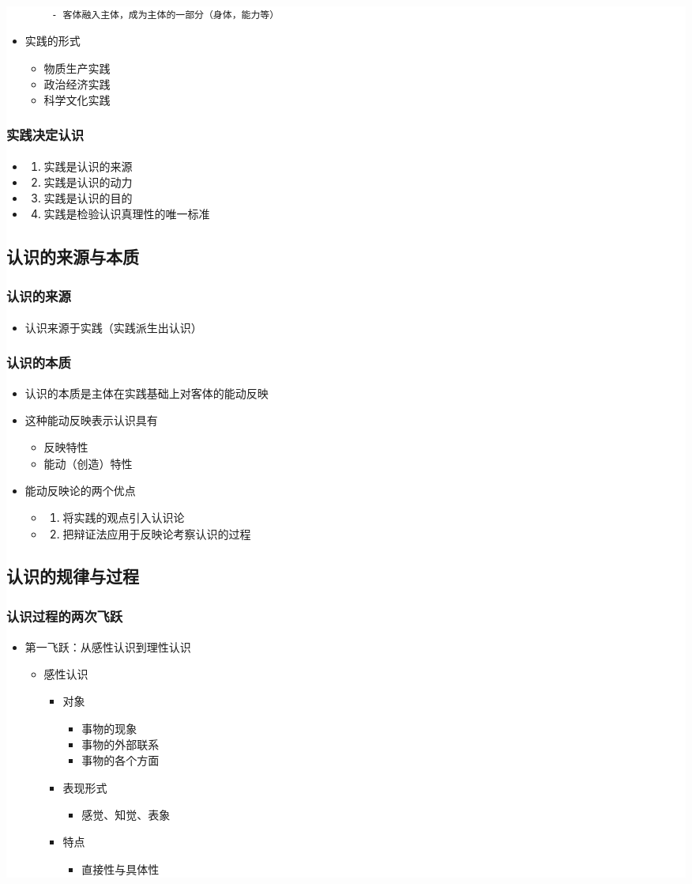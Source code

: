 			- 客体融入主体，成为主体的一部分（身体，能力等）

- 实践的形式

	- 物质生产实践
	- 政治经济实践
	- 科学文化实践

### 实践决定认识

- 1. 实践是认识的来源
- 2. 实践是认识的动力
- 3. 实践是认识的目的
- 4. 实践是检验认识真理性的唯一标准

## 认识的来源与本质

### 认识的来源

- 认识来源于实践（实践派生出认识）

### 认识的本质

- 认识的本质是主体在实践基础上对客体的能动反映
- 这种能动反映表示认识具有

	- 反映特性
	- 能动（创造）特性

- 能动反映论的两个优点

	- 1. 将实践的观点引入认识论
	- 2. 把辩证法应用于反映论考察认识的过程

## 认识的规律与过程

### 认识过程的两次飞跃

- 第一飞跃：从感性认识到理性认识

	- 感性认识

		- 对象

			- 事物的现象
			- 事物的外部联系
			- 事物的各个方面

		- 表现形式

			- 感觉、知觉、表象

		- 特点

			- 直接性与具体性
